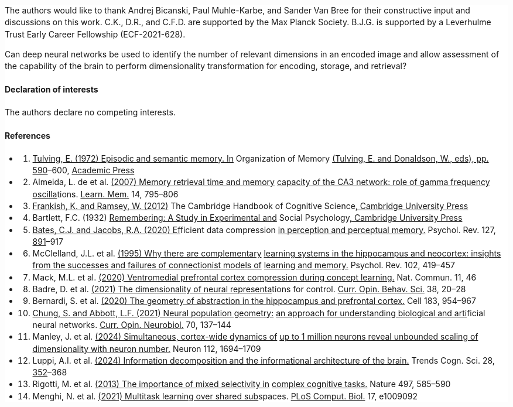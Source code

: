 The authors would like to thank Andrej Bicanski, Paul Muhle-Karbe, and Sander Van Bree for their constructive input and discussions on this work. C.K., D.R., and C.F.D. are supported by the Max Planck Society. B.J.G. is supported by a Leverhulme Trust Early Career Fellowship (ECF-2021-628).

Can deep neural networks be used to identify the number of relevant dimensions in an encoded image and allow assessment of the capability of the brain to perform dimensionality transformation for encoding, storage, and retrieval?

#### <span id="page-10-0"></span>Declaration of interests

The authors declare no competing interests.

#### References

- 1. [Tulving, E. \(1972\) Episodic and semantic memory. In](http://refhub.elsevier.com/S1364-6613(25)00021-X/rf0005) Organization of Memory [\(Tulving, E. and Donaldson, W., eds\), pp. 590](http://refhub.elsevier.com/S1364-6613(25)00021-X/rf0005)–600, [Academic Press](http://refhub.elsevier.com/S1364-6613(25)00021-X/rf0005)
- 2. Almeida, L. de et al. [\(2007\) Memory retrieval time and memory](http://refhub.elsevier.com/S1364-6613(25)00021-X/rf0010) [capacity of the CA3 network: role of gamma frequency oscilla](http://refhub.elsevier.com/S1364-6613(25)00021-X/rf0010)tions. [Learn. Mem.](http://refhub.elsevier.com/S1364-6613(25)00021-X/rf0010) 14, 795–806
- 3. [Frankish, K. and Ramsey, W. \(2012\)](http://refhub.elsevier.com/S1364-6613(25)00021-X/rf0015) The Cambridge Handbook of Cognitive Science[, Cambridge University Press](http://refhub.elsevier.com/S1364-6613(25)00021-X/rf0015)
- 4. Bartlett, F.C. (1932) [Remembering: A Study in Experimental and](http://refhub.elsevier.com/S1364-6613(25)00021-X/rf0020) Social Psychology[, Cambridge University Press](http://refhub.elsevier.com/S1364-6613(25)00021-X/rf0020)
- 5. [Bates, C.J. and Jacobs, R.A. \(2020\) Ef](http://refhub.elsevier.com/S1364-6613(25)00021-X/rf0025)ficient data compression [in perception and perceptual memory.](http://refhub.elsevier.com/S1364-6613(25)00021-X/rf0025) Psychol. Rev. 127, [891](http://refhub.elsevier.com/S1364-6613(25)00021-X/rf0025)–917
- 6. McClelland, J.L. et al. [\(1995\) Why there are complementary](http://refhub.elsevier.com/S1364-6613(25)00021-X/rf0030) [learning systems in the hippocampus and neocortex: insights](http://refhub.elsevier.com/S1364-6613(25)00021-X/rf0030) [from the successes and failures of connectionist models of](http://refhub.elsevier.com/S1364-6613(25)00021-X/rf0030)  [learning and memory.](http://refhub.elsevier.com/S1364-6613(25)00021-X/rf0030) Psychol. Rev. 102, 419–457
- 7. Mack, M.L. et al. [\(2020\) Ventromedial prefrontal cortex com](http://refhub.elsevier.com/S1364-6613(25)00021-X/rf0035)[pression during concept learning.](http://refhub.elsevier.com/S1364-6613(25)00021-X/rf0035) Nat. Commun. 11, 46
- 8. Badre, D. et al. [\(2021\) The dimensionality of neural representa](http://refhub.elsevier.com/S1364-6613(25)00021-X/rf0040)tions for control. [Curr. Opin. Behav. Sci.](http://refhub.elsevier.com/S1364-6613(25)00021-X/rf0040) 38, 20–28
- 9. Bernardi, S. et al. [\(2020\) The geometry of abstraction in the hip](http://refhub.elsevier.com/S1364-6613(25)00021-X/rf0045)[pocampus and prefrontal cortex.](http://refhub.elsevier.com/S1364-6613(25)00021-X/rf0045) Cell 183, 954–967
- 10. [Chung, S. and Abbott, L.F. \(2021\) Neural population geometry:](http://refhub.elsevier.com/S1364-6613(25)00021-X/rf0050) [an approach for understanding biological and arti](http://refhub.elsevier.com/S1364-6613(25)00021-X/rf0050)ficial neural networks. [Curr. Opin. Neurobiol.](http://refhub.elsevier.com/S1364-6613(25)00021-X/rf0050) 70, 137–144
- 11. Manley, J. et al. [\(2024\) Simultaneous, cortex-wide dynamics of](http://refhub.elsevier.com/S1364-6613(25)00021-X/rf0055) [up to 1 million neurons reveal unbounded scaling of dimension](http://refhub.elsevier.com/S1364-6613(25)00021-X/rf0055)[ality with neuron number.](http://refhub.elsevier.com/S1364-6613(25)00021-X/rf0055) Neuron 112, 1694–1709
- 12. Luppi, A.I. et al. [\(2024\) Information decomposition and the infor](http://refhub.elsevier.com/S1364-6613(25)00021-X/rf0060)[mational architecture of the brain.](http://refhub.elsevier.com/S1364-6613(25)00021-X/rf0060) Trends Cogn. Sci. 28, [352](http://refhub.elsevier.com/S1364-6613(25)00021-X/rf0060)–368
- 13. Rigotti, M. et al. [\(2013\) The importance of mixed selectivity in](http://refhub.elsevier.com/S1364-6613(25)00021-X/rf0065) [complex cognitive tasks.](http://refhub.elsevier.com/S1364-6613(25)00021-X/rf0065) Nature 497, 585–590
- 14. Menghi, N. et al. [\(2021\) Multitask learning over shared sub](http://refhub.elsevier.com/S1364-6613(25)00021-X/rf0070)spaces. [PLoS Comput. Biol.](http://refhub.elsevier.com/S1364-6613(25)00021-X/rf0070) 17, e1009092